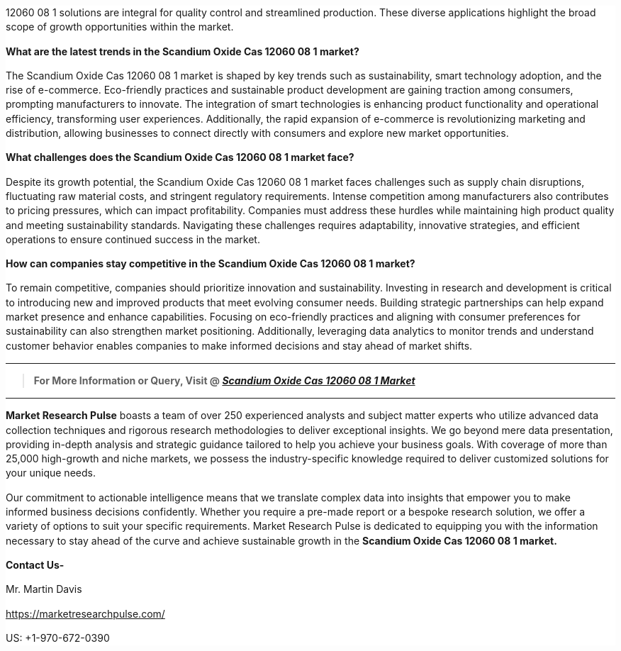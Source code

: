 12060 08 1 solutions are integral for quality control and streamlined production. These diverse applications highlight the broad scope of growth opportunities within the market.</p><p><strong>What are the latest trends in the Scandium Oxide Cas 12060 08 1 market?</strong></p><p>The Scandium Oxide Cas 12060 08 1 market is shaped by key trends such as sustainability, smart technology adoption, and the rise of e-commerce. Eco-friendly practices and sustainable product development are gaining traction among consumers, prompting manufacturers to innovate. The integration of smart technologies is enhancing product functionality and operational efficiency, transforming user experiences. Additionally, the rapid expansion of e-commerce is revolutionizing marketing and distribution, allowing businesses to connect directly with consumers and explore new market opportunities.</p><p><strong>What challenges does the Scandium Oxide Cas 12060 08 1 market face?</strong></p><p>Despite its growth potential, the Scandium Oxide Cas 12060 08 1 market faces challenges such as supply chain disruptions, fluctuating raw material costs, and stringent regulatory requirements. Intense competition among manufacturers also contributes to pricing pressures, which can impact profitability. Companies must address these hurdles while maintaining high product quality and meeting sustainability standards. Navigating these challenges requires adaptability, innovative strategies, and efficient operations to ensure continued success in the market.</p><p><strong>How can companies stay competitive in the Scandium Oxide Cas 12060 08 1 market?</strong></p><p>To remain competitive, companies should prioritize innovation and sustainability. Investing in research and development is critical to introducing new and improved products that meet evolving consumer needs. Building strategic partnerships can help expand market presence and enhance capabilities. Focusing on eco-friendly practices and aligning with consumer preferences for sustainability can also strengthen market positioning. Additionally, leveraging data analytics to monitor trends and understand customer behavior enables companies to make informed decisions and stay ahead of market shifts.</p><hr /><blockquote><p><strong>For More Information or Query, Visit @&nbsp;<em><a href="https://marketresearchpulse.com/report/52783/scandium-oxide-cas-12060-08-1-market?utm_source=Linkedin&utm_medium=0111">Scandium Oxide Cas 12060 08 1 Market</a></em></strong></p></blockquote><hr /><p><strong>Market Research Pulse</strong> boasts a team of over 250 experienced analysts and subject matter experts who utilize advanced data collection techniques and rigorous research methodologies to deliver exceptional insights. We go beyond mere data presentation, providing in-depth analysis and strategic guidance tailored to help you achieve your business goals. With coverage of more than 25,000 high-growth and niche markets, we possess the industry-specific knowledge required to deliver customized solutions for your unique needs.</p><p>Our commitment to actionable intelligence means that we translate complex data into insights that empower you to make informed business decisions confidently. Whether you require a pre-made report or a bespoke research solution, we offer a variety of options to suit your specific requirements. Market Research Pulse is dedicated to equipping you with the information necessary to stay ahead of the curve and achieve sustainable growth in the <strong>Scandium Oxide Cas 12060 08 1 market.</strong></p><p><strong>Contact Us-</strong></p><p>Mr. Martin Davis</p><p>https://marketresearchpulse.com/</p><p>US: +1-970-672-0390</p>
